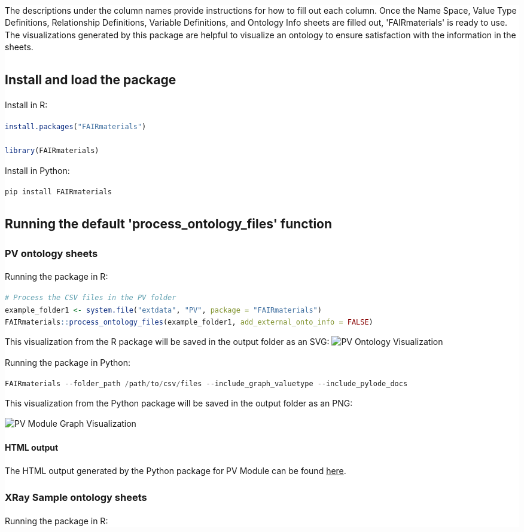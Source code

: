 The descriptions under the column names provide instructions for how to fill out each column. Once the Name Space, Value Type Definitions, Relationship Definitions, Variable Definitions, and Ontology Info sheets are filled out, 'FAIRmaterials' is ready to use. The visualizations generated by this package are helpful to visualize an ontology to ensure satisfaction with the information in the sheets.

## Install and load the package

Install in R:

```r
install.packages("FAIRmaterials")

library(FAIRmaterials)
```

Install in Python:

```{python, eval = FALSE}
pip install FAIRmaterials
```

## Running the default 'process_ontology_files' function

### PV ontology sheets

Running the package in R:

```r
# Process the CSV files in the PV folder
example_folder1 <- system.file("extdata", "PV", package = "FAIRmaterials")
FAIRmaterials::process_ontology_files(example_folder1, add_external_onto_info = FALSE)
```

This visualization from the R package will be saved in the output folder as an SVG:
![PV Ontology Visualization](https://github.com/cwru-sdle/FAIRmaterials/blob/main/Python/FAIRmaterials/PV_svg_w_valuetype.png?raw=true)

Running the package in Python:

```python
FAIRmaterials --folder_path /path/to/csv/files --include_graph_valuetype --include_pylode_docs
```

This visualization from the Python package will be saved in the output folder as an PNG:

![PV Module Graph Visualization](https://github.com/cwru-sdle/FAIRmaterials/blob/main/Python/FAIRmaterials/mds-pvModuleGraph.png?raw=true)

#### HTML output

The HTML output generated by the Python package for PV Module can be found [here](https://cwrusdle.bitbucket.io/PylodeHTML/mds-pvModule-pylode.html).

### XRay Sample ontology sheets

Running the package in R:
